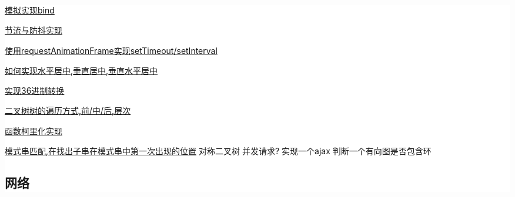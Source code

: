 [模拟实现bind](./../../coding/js/myBind.md)
</solve>
<solve ok>

[节流与防抖实现](./../code/debounce-throttle.md)
</solve>
<solve ok>

[使用requestAnimationFrame实现setTimeout/setInterval](./../code/myClock.md)
</solve>
<solve ok>

[如何实现水平居中,垂直居中,垂直水平居中](./../code/middle-center.md)
</solve>
<solve ok>

[实现36进制转换](./../code/transfer.md)
</solve>
<solve ok>

[二叉树树的遍历方式,前/中/后,层次](./../code/treeTraverse.md)
</solve>
<solve ok>

[函数柯里化实现](./../../bigWeb/js/currying.md)
</solve>
<solve ok>

[模式串匹配,在找出子串在模式串中第一次出现的位置](./../code/kmp.md)
</solve>
<solve>对称二叉树</solve>
<solve>并发请求?</solve>
<solve>实现一个ajax</solve>
<solve>判断一个有向图是否包含环</solve>

## 网络
<solve ok>

</solve>
<solve ok>

</solve>
<solve ok>

</solve>
<solve ok>

</solve>
<solve ok>

</solve>
<solve ok>

</solve>
<solve ok>

</solve>
<solve ok>
